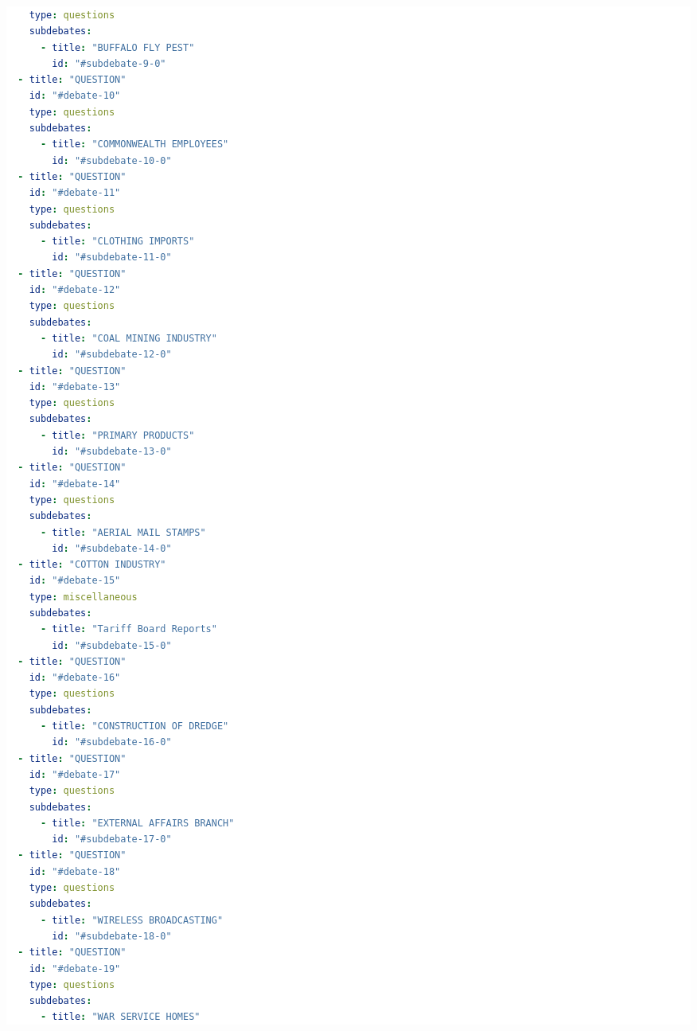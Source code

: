 ```yaml
    type: questions
    subdebates:
      - title: "BUFFALO FLY PEST"
        id: "#subdebate-9-0"
  - title: "QUESTION"
    id: "#debate-10"
    type: questions
    subdebates:
      - title: "COMMONWEALTH EMPLOYEES"
        id: "#subdebate-10-0"
  - title: "QUESTION"
    id: "#debate-11"
    type: questions
    subdebates:
      - title: "CLOTHING IMPORTS"
        id: "#subdebate-11-0"
  - title: "QUESTION"
    id: "#debate-12"
    type: questions
    subdebates:
      - title: "COAL MINING INDUSTRY"
        id: "#subdebate-12-0"
  - title: "QUESTION"
    id: "#debate-13"
    type: questions
    subdebates:
      - title: "PRIMARY PRODUCTS"
        id: "#subdebate-13-0"
  - title: "QUESTION"
    id: "#debate-14"
    type: questions
    subdebates:
      - title: "AERIAL MAIL STAMPS"
        id: "#subdebate-14-0"
  - title: "COTTON INDUSTRY"
    id: "#debate-15"
    type: miscellaneous
    subdebates:
      - title: "Tariff Board Reports"
        id: "#subdebate-15-0"
  - title: "QUESTION"
    id: "#debate-16"
    type: questions
    subdebates:
      - title: "CONSTRUCTION OF DREDGE"
        id: "#subdebate-16-0"
  - title: "QUESTION"
    id: "#debate-17"
    type: questions
    subdebates:
      - title: "EXTERNAL AFFAIRS BRANCH"
        id: "#subdebate-17-0"
  - title: "QUESTION"
    id: "#debate-18"
    type: questions
    subdebates:
      - title: "WIRELESS BROADCASTING"
        id: "#subdebate-18-0"
  - title: "QUESTION"
    id: "#debate-19"
    type: questions
    subdebates:
      - title: "WAR SERVICE HOMES"
```